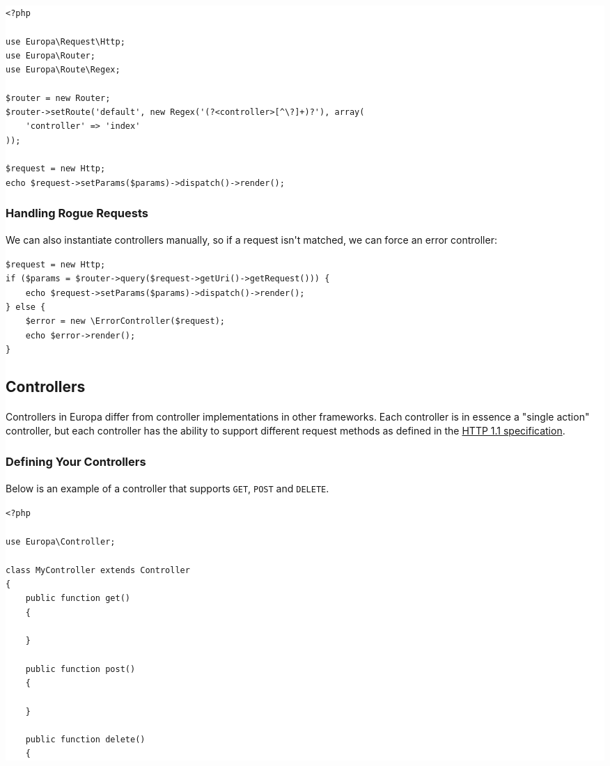     <?php
    
    use Europa\Request\Http;
    use Europa\Router;
    use Europa\Route\Regex;
    
    $router = new Router;
    $router->setRoute('default', new Regex('(?<controller>[^\?]+)?'), array(
        'controller' => 'index'
    ));
    
    $request = new Http;
    echo $request->setParams($params)->dispatch()->render();

### Handling Rogue Requests

We can also instantiate controllers manually, so if a request isn't matched, we can force an error controller:

    $request = new Http;
    if ($params = $router->query($request->getUri()->getRequest())) {
        echo $request->setParams($params)->dispatch()->render();
    } else {
        $error = new \ErrorController($request);
        echo $error->render();
    }

Controllers
-----------

Controllers in Europa differ from controller implementations in other frameworks. Each controller is in essence a "single action" controller, but each controller has the ability to support different request methods as defined in the [HTTP 1.1 specification](http://www.w3.org/Protocols/rfc2616/rfc2616-sec9.html).

### Defining Your Controllers

Below is an example of a controller that supports `GET`, `POST` and `DELETE`.

    <?php

    use Europa\Controller;

    class MyController extends Controller
    {
        public function get()
        {

        }

        public function post()
        {

        }

        public function delete()
        {
